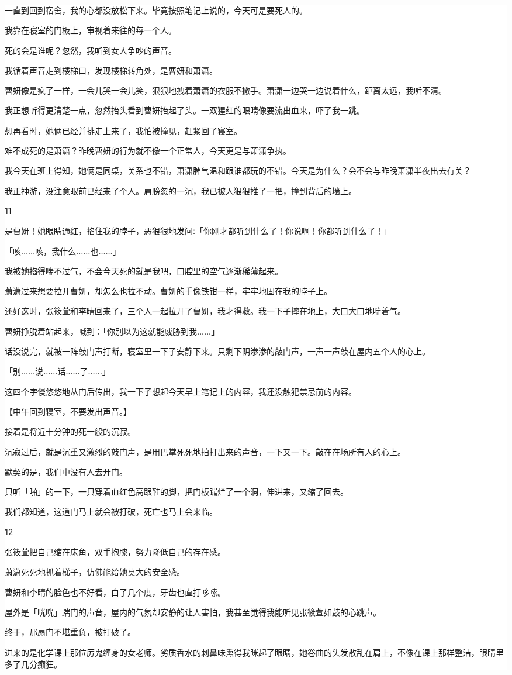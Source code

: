 一直到回到宿舍，我的心都没放松下来。毕竟按照笔记上说的，今天可是要死人的。

我靠在寝室的门板上，审视着来往的每一个人。

死的会是谁呢？忽然，我听到女人争吵的声音。

我循着声音走到楼梯口，发现楼梯转角处，是曹妍和萧潇。

曹妍像是疯了一样，一会儿哭一会儿笑，狠狠地拽着萧潇的衣服不撒手。萧潇一边哭一边说着什么，距离太远，我听不清。

我正想听得更清楚一点，忽然抬头看到曹妍抬起了头。一双猩红的眼睛像要流出血来，吓了我一跳。

想再看时，她俩已经并排走上来了，我怕被撞见，赶紧回了寝室。

难不成死的是萧潇？昨晚曹妍的行为就不像一个正常人，今天更是与萧潇争执。

我今天在班上得知，她俩是同桌，关系也不错，萧潇脾气温和跟谁都玩的不错。今天是为什么？会不会与昨晚萧潇半夜出去有关？

我正神游，没注意眼前已经来了个人。肩膀忽的一沉，我已被人狠狠推了一把，撞到背后的墙上。

11

是曹妍！她眼睛通红，掐住我的脖子，恶狠狠地发问:「你刚才都听到什么了！你说啊！你都听到什么了！」

「咳……咳，我什么……也……」

我被她掐得喘不过气，不会今天死的就是我吧，口腔里的空气逐渐稀薄起来。

萧潇过来想要拉开曹妍，却怎么也拉不动。曹妍的手像铁钳一样，牢牢地固在我的脖子上。

还好这时，张筱萱和李晴回来了，三个人一起拉开了曹妍，我才得救。我一下子摔在地上，大口大口地喘着气。

曹妍挣脱着站起来，喊到：「你别以为这就能威胁到我……」

话没说完，就被一阵敲门声打断，寝室里一下子安静下来。只剩下阴渗渗的敲门声，一声一声敲在屋内五个人的心上。

「别……说……话……了……」

这四个字慢悠悠地从门后传出，我一下子想起今天早上笔记上的内容，我还没触犯禁忌前的内容。

【中午回到寝室，不要发出声音。】

接着是将近十分钟的死一般的沉寂。

沉寂过后，就是沉重又激烈的敲门声，是用巴掌死死地拍打出来的声音，一下又一下。敲在在场所有人的心上。

默契的是，我们中没有人去开门。

只听「啪」的一下，一只穿着血红色高跟鞋的脚，把门板踹烂了一个洞，伸进来，又缩了回去。

我们都知道，这道门马上就会被打破，死亡也马上会来临。

12

张筱萱把自己缩在床角，双手抱膝，努力降低自己的存在感。

萧潇死死地抓着梯子，仿佛能给她莫大的安全感。

曹妍和李晴的脸色也不好看，白了几个度，牙齿也直打哆嗦。

屋外是「咣咣」踹门的声音，屋内的气氛却安静的让人害怕，我甚至觉得我能听见张筱萱如鼓的心跳声。

终于，那扇门不堪重负，被打破了。

进来的是化学课上那位厉鬼缠身的女老师。劣质香水的刺鼻味熏得我眯起了眼睛，她卷曲的头发散乱在肩上，不像在课上那样整洁，眼睛里多了几分癫狂。
